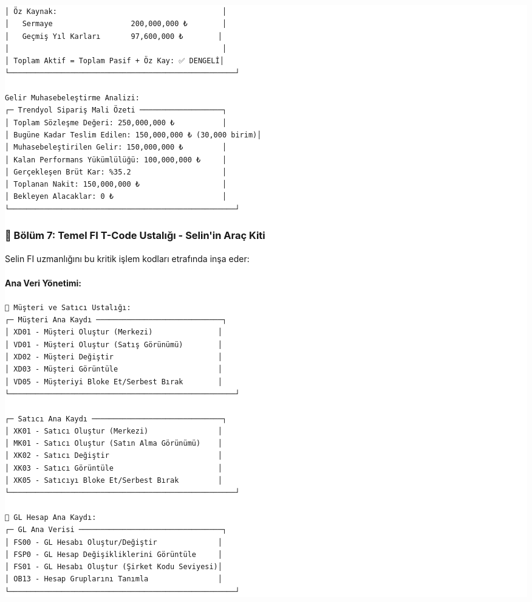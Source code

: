 ```
│ Öz Kaynak:                                      │
│   Sermaye                  200,000,000 ₺        │
│   Geçmiş Yıl Karları       97,600,000 ₺        │
│                                                 │
│ Toplam Aktif = Toplam Pasif + Öz Kay: ✅ DENGELİ│
└────────────────────────────────────────────────────┘

Gelir Muhasebeleştirme Analizi:
┌─ Trendyol Sipariş Mali Özeti ───────────────────┐
│ Toplam Sözleşme Değeri: 250,000,000 ₺           │
│ Bugüne Kadar Teslim Edilen: 150,000,000 ₺ (30,000 birim)│
│ Muhasebeleştirilen Gelir: 150,000,000 ₺         │
│ Kalan Performans Yükümlülüğü: 100,000,000 ₺     │
│ Gerçekleşen Brüt Kar: %35.2                     │
│ Toplanan Nakit: 150,000,000 ₺                   │
│ Bekleyen Alacaklar: 0 ₺                         │
└────────────────────────────────────────────────────┘
```

### 🔧 Bölüm 7: Temel FI T-Code Ustalığı - Selin'in Araç Kiti

Selin FI uzmanlığını bu kritik işlem kodları etrafında inşa eder:

#### **Ana Veri Yönetimi:**
```
👥 Müşteri ve Satıcı Ustalığı:
┌─ Müşteri Ana Kaydı ─────────────────────────────┐
│ XD01 - Müşteri Oluştur (Merkezi)               │
│ VD01 - Müşteri Oluştur (Satış Görünümü)        │
│ XD02 - Müşteri Değiştir                        │
│ XD03 - Müşteri Görüntüle                       │
│ VD05 - Müşteriyi Bloke Et/Serbest Bırak        │
└────────────────────────────────────────────────────┘

┌─ Satıcı Ana Kaydı ──────────────────────────────┐
│ XK01 - Satıcı Oluştur (Merkezi)                │
│ MK01 - Satıcı Oluştur (Satın Alma Görünümü)    │
│ XK02 - Satıcı Değiştir                         │
│ XK03 - Satıcı Görüntüle                        │
│ XK05 - Satıcıyı Bloke Et/Serbest Bırak         │
└────────────────────────────────────────────────────┘

🏢 GL Hesap Ana Kaydı:
┌─ GL Ana Verisi ─────────────────────────────────┐
│ FS00 - GL Hesabı Oluştur/Değiştir              │
│ FSP0 - GL Hesap Değişikliklerini Görüntüle     │
│ FS01 - GL Hesabı Oluştur (Şirket Kodu Seviyesi)│
│ OB13 - Hesap Gruplarını Tanımla                │
└────────────────────────────────────────────────────┘
```

